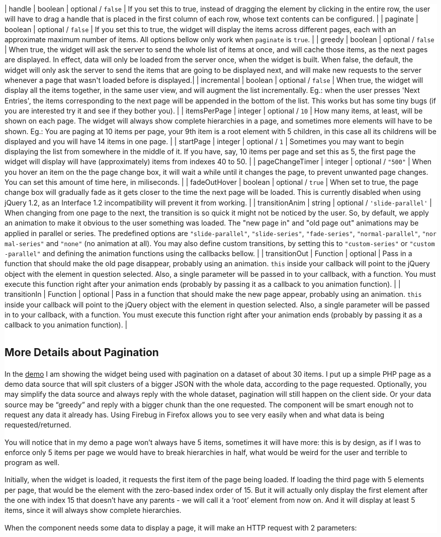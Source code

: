| handle              | boolean        | optional / `false` | If you set this to true, instead of dragging the element by clicking in the entire row, the user will have to drag a handle that is placed in the first column of each row, whose text contents can be configured. |
| paginate            | boolean        | optional / `false` | If you set this to true, the widget will display the items across different pages, each with an approximate maximum number of items. All options bellow only work when `paginate` is `true`. |
| greedy              | boolean        | optional / `false` | When true, the widget will ask the server to send the whole list of items at once, and will cache those items, as the next pages are displayed. In effect, data will only be loaded from the server once, when the widget is built. When false, the default, the widget will only ask the server to send the items that are going to be displayed next, and will make new requests to the server whenever a page that wasn't loaded before is displayed.|
| incremental         | boolean        | optional / `false` | When true, the widget will display all the items together, in the same user view, and will augment the list incrementally. Eg.: when the user presses 'Next Entries', the items corresponding to the next page will be appended in the bottom of the list. This works but has some tiny bugs (if you are interested try it and see if they bother you). |
| itemsPerPage        | integer        | optional / `10`  | How many items, at least, will be shown on each page. The widget will always show complete hierarchies in a page, and sometimes more elements will have to be shown. Eg.: You are paging at 10 items per page, your 9th item is a root element with 5 children, in this case all its childrens will be displayed and you will have 14 items in one page. |
| startPage           | integer        | optional / `1`   | Sometimes you may want to begin displaying the list from somewhere in the middle of it. If you have, say, 10 items per page and set this as 5, the first page the widget will display will have (approximately) items from indexes 40 to 50.  |
| pageChangeTimer     | integer        | optional / `"500"` | When you hover an item on the the page change box, it will wait a while until it changes the page, to prevent unwanted page changes. You can set this amount of time here, in miliseconds. |
| fadeOutHover        | boolean        | optional / `true` | When set to true, the page change box will gradually fade as it gets closer to the time the next page will be loaded. This is currently disabled when using jQuery 1.2, as an Interface 1.2 incompatibility will prevent it from working.  |
| transitionAnim      | string         | optional / `'slide-parallel'` | When changing from one page to the next, the transition is so quick it might not be noticed by the user. So, by default, we apply an animation to make it obvious to the user something was loaded. The "new page in" and "old page out" animations may be applied in parallel or series. The predefined options are `"slide-parallel"`, `"slide-series"`, `"fade-series"`, `"normal-parallel"`, `"normal-series"` and `"none"` (no animation at all). You may also define custom transitions, by setting this to `"custom-series"` or `"custom-parallel"` and defining the animation functions using the callbacks bellow. |
| transitionOut       | Function       | optional         | Pass in a function that should make the old page disappear, probably using an animation. `this` inside your callback will point to the  jQuery object with the element in question selected. Also, a single parameter will be passed in to your callback, with a function. You must execute this function right after your animation ends (probably by passing it as a callback to you animation function).  |
| transitionIn        | Function       | optional         | Pass in a function that should make the new page appear, probably using an animation. `this` inside your callback will point to the  jQuery object with the element in question selected. Also, a single parameter will be passed in to your callback, with a function. You must execute this function right after your animation ends (probably by passing it as a callback to you animation function). |

## More Details about Pagination ##

In the [demo](http://www.bernardopadua.com/nestedSortables/test/widget/) I am showing the widget being used with pagination on a dataset of about 30 items. I put up a simple PHP page as a demo data source that will spit clusters of a bigger JSON with the whole data, according to the page requested. Optionally, you may simplify the data source and always reply with the whole dataset, pagination will still happen on the client side. Or your data source may be “greedy” and reply with a bigger chunk than the one requested. The component will be smart enough not to request any data it already has. Using Firebug in Firefox allows you to see very easily when and what data is being requested/returned.

You will notice that in my demo a page won’t always have 5 items, sometimes it will have more: this is by design, as if I was to enforce only 5 items per page we would have to break hierarchies in half, what would be weird for the user and terrible to program as well.

Initially, when the widget is loaded, it requests the first item of the page being loaded. If loading the third page with 5 elements per page, that would be the element with the zero-based index order of 15. But it will actually only display the first element after the one with index 15 that doesn’t have any parents - we will call it a ‘root’ element from now on. And it will display at least 5 items, since it will always show complete hierarchies.

When the component needs some data to display a page, it will make an HTTP request with 2 parameters:
